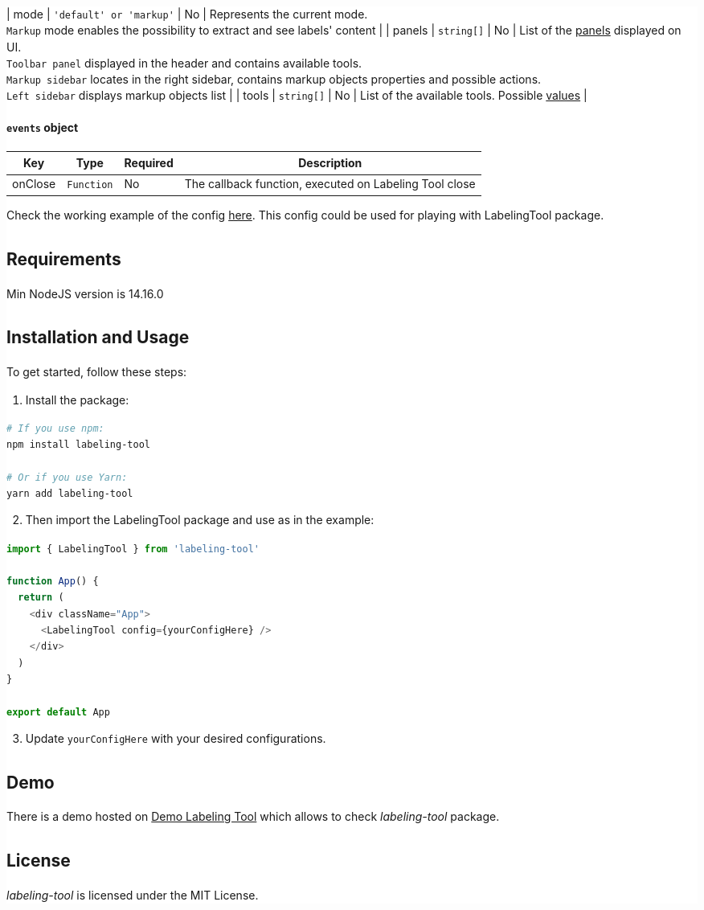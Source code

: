 | mode       | `'default' or 'markup'` | No       | Represents the current mode.<br/>`Markup` mode enables the possibility to extract and see labels' content                                                                                                                                                                                                                                         |
| panels     | `string[]`              | No       | List of the [panels](https://git.epam.com/epm-deps/deps-LT/-/blob/main/src/enums/Panel.js) displayed on UI.<br/>`Toolbar panel` displayed in the header and contains available tools.<br/>`Markup sidebar` locates in the right sidebar, contains markup objects properties and possible actions.<br/>`Left sidebar` displays markup objects list |
| tools      | `string[]`              | No       | List of the available tools. Possible [values](https://git.epam.com/epm-deps/deps-LT/-/blob/main/src/enums/Tool.js)                                                                                                                                                                                                                               |

#### `events` object

| Key        | Type         | Required | Description                                            |
|------------|--------------|----------|--------------------------------------------------------|
| onClose    | `Function`   | No       | The callback function, executed on Labeling Tool close |

Check the working example of the config [here](https://git.epam.com/epm-deps/deps-LT/-/blob/main/src/config/shim.js). This config could be used for playing with LabelingTool package. 

## Requirements
Min NodeJS version is 14.16.0

## Installation and Usage
To get started, follow these steps:

1. Install the package:

```bash
# If you use npm:
npm install labeling-tool

# Or if you use Yarn:
yarn add labeling-tool
```

2. Then import the LabelingTool package and use as in the example:
```js
import { LabelingTool } from 'labeling-tool'

function App() {
  return (
    <div className="App">
      <LabelingTool config={yourConfigHere} />
    </div>
  )
}

export default App
```

3. Update `yourConfigHere` with your desired configurations.

## Demo
There is a demo hosted on [Demo Labeling Tool](https://epam.github.io/deps-fe-labeling-tool) which allows to check _labeling-tool_ package.

## License
_labeling-tool_ is licensed under the MIT License.
